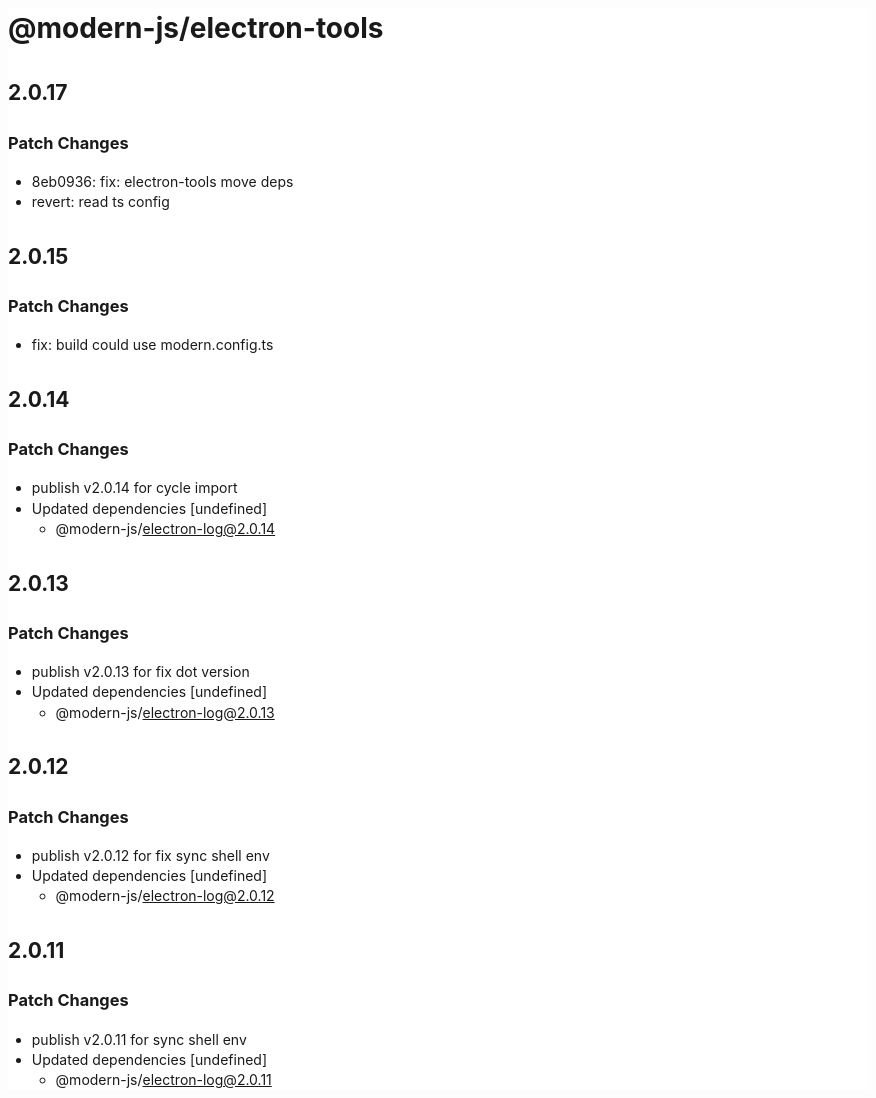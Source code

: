 # @modern-js/electron-tools

## 2.0.17

### Patch Changes

- 8eb0936: fix: electron-tools move deps
- revert: read ts config

## 2.0.15

### Patch Changes

- fix: build could use modern.config.ts

## 2.0.14

### Patch Changes

- publish v2.0.14 for cycle import
- Updated dependencies [undefined]
  - @modern-js/electron-log@2.0.14

## 2.0.13

### Patch Changes

- publish v2.0.13 for fix dot version
- Updated dependencies [undefined]
  - @modern-js/electron-log@2.0.13

## 2.0.12

### Patch Changes

- publish v2.0.12 for fix sync shell env
- Updated dependencies [undefined]
  - @modern-js/electron-log@2.0.12

## 2.0.11

### Patch Changes

- publish v2.0.11 for sync shell env
- Updated dependencies [undefined]
  - @modern-js/electron-log@2.0.11
